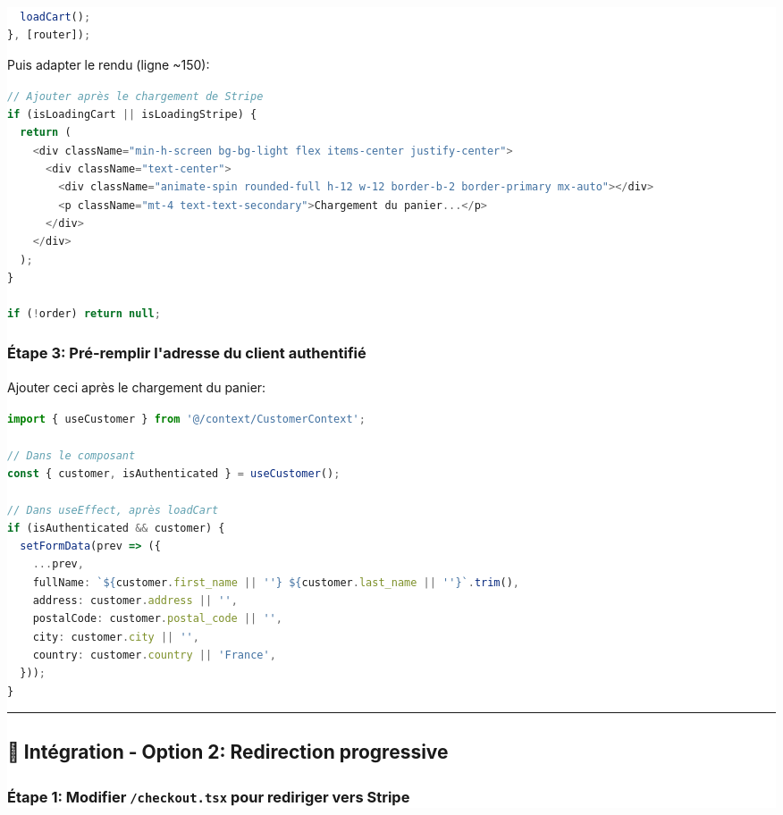 ```typescript
  loadCart();
}, [router]);
```

Puis adapter le rendu (ligne ~150):
```typescript
// Ajouter après le chargement de Stripe
if (isLoadingCart || isLoadingStripe) {
  return (
    <div className="min-h-screen bg-bg-light flex items-center justify-center">
      <div className="text-center">
        <div className="animate-spin rounded-full h-12 w-12 border-b-2 border-primary mx-auto"></div>
        <p className="mt-4 text-text-secondary">Chargement du panier...</p>
      </div>
    </div>
  );
}

if (!order) return null;
```

### Étape 3: Pré-remplir l'adresse du client authentifié

Ajouter ceci après le chargement du panier:

```typescript
import { useCustomer } from '@/context/CustomerContext';

// Dans le composant
const { customer, isAuthenticated } = useCustomer();

// Dans useEffect, après loadCart
if (isAuthenticated && customer) {
  setFormData(prev => ({
    ...prev,
    fullName: `${customer.first_name || ''} ${customer.last_name || ''}`.trim(),
    address: customer.address || '',
    postalCode: customer.postal_code || '',
    city: customer.city || '',
    country: customer.country || 'France',
  }));
}
```

---

## 🔄 Intégration - Option 2: Redirection progressive

### Étape 1: Modifier `/checkout.tsx` pour rediriger vers Stripe
